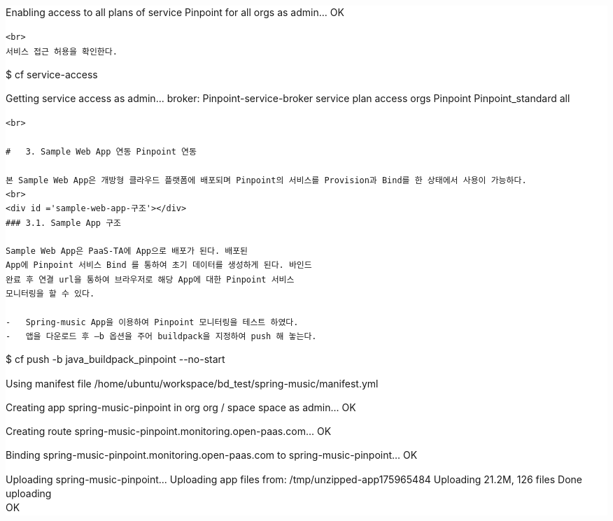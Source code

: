 ```text

```

Enabling access to all plans of service Pinpoint for all orgs as admin... OK

```text
<br>
서비스 접근 허용을 확인한다.
```

$ cf service-access

```text

```

Getting service access as admin... broker: Pinpoint-service-broker service plan access orgs Pinpoint Pinpoint\_standard all

```text
<br>

#   3. Sample Web App 연동 Pinpoint 연동

본 Sample Web App은 개방형 클라우드 플랫폼에 배포되며 Pinpoint의 서비스를 Provision과 Bind를 한 상태에서 사용이 가능하다.
<br>
<div id ='sample-web-app-구조'></div>
### 3.1. Sample App 구조

Sample Web App은 PaaS-TA에 App으로 배포가 된다. 배포된
App에 Pinpoint 서비스 Bind 를 통하여 초기 데이터를 생성하게 된다. 바인드
완료 후 연결 url을 통하여 브라우저로 해당 App에 대한 Pinpoint 서비스
모니터링을 할 수 있다.

-   Spring-music App을 이용하여 Pinpoint 모니터링을 테스트 하였다.
-   앱을 다운로드 후 –b 옵션을 주어 buildpack을 지정하여 push 해 놓는다.
```

$ cf push -b java\_buildpack\_pinpoint --no-start

```text

```

Using manifest file /home/ubuntu/workspace/bd\_test/spring-music/manifest.yml

Creating app spring-music-pinpoint in org org / space space as admin... OK

Creating route spring-music-pinpoint.monitoring.open-paas.com... OK

Binding spring-music-pinpoint.monitoring.open-paas.com to spring-music-pinpoint... OK

Uploading spring-music-pinpoint... Uploading app files from: /tmp/unzipped-app175965484 Uploading 21.2M, 126 files Done uploading  
OK

```text

```
